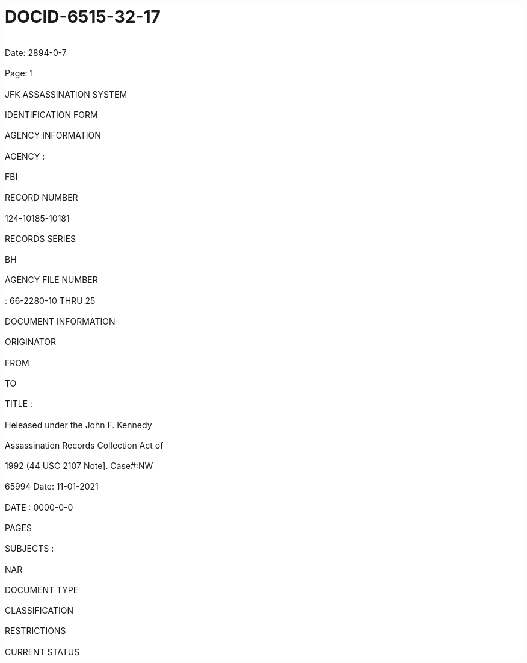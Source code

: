 # DOCID-6515-32-17

##
Date: 2894-0-7

Page: 1

JFK ASSASSINATION SYSTEM

IDENTIFICATION FORM

AGENCY INFORMATION

AGENCY :

FBI

RECORD NUMBER

124-10185-10181

RECORDS SERIES

BH

AGENCY FILE NUMBER

: 66-2280-10 THRU 25

DOCUMENT INFORMATION

ORIGINATOR

FROM

TO

TITLE :

Heleased under the John F. Kennedy

Assassination Records Collection Act of

1992 (44 USC 2107 Note]. Case#:NW

65994 Date: 11-01-2021

DATE : 0000-0-0

PAGES

SUBJECTS :

NAR

DOCUMENT TYPE

CLASSIFICATION

RESTRICTIONS

CURRENT STATUS
